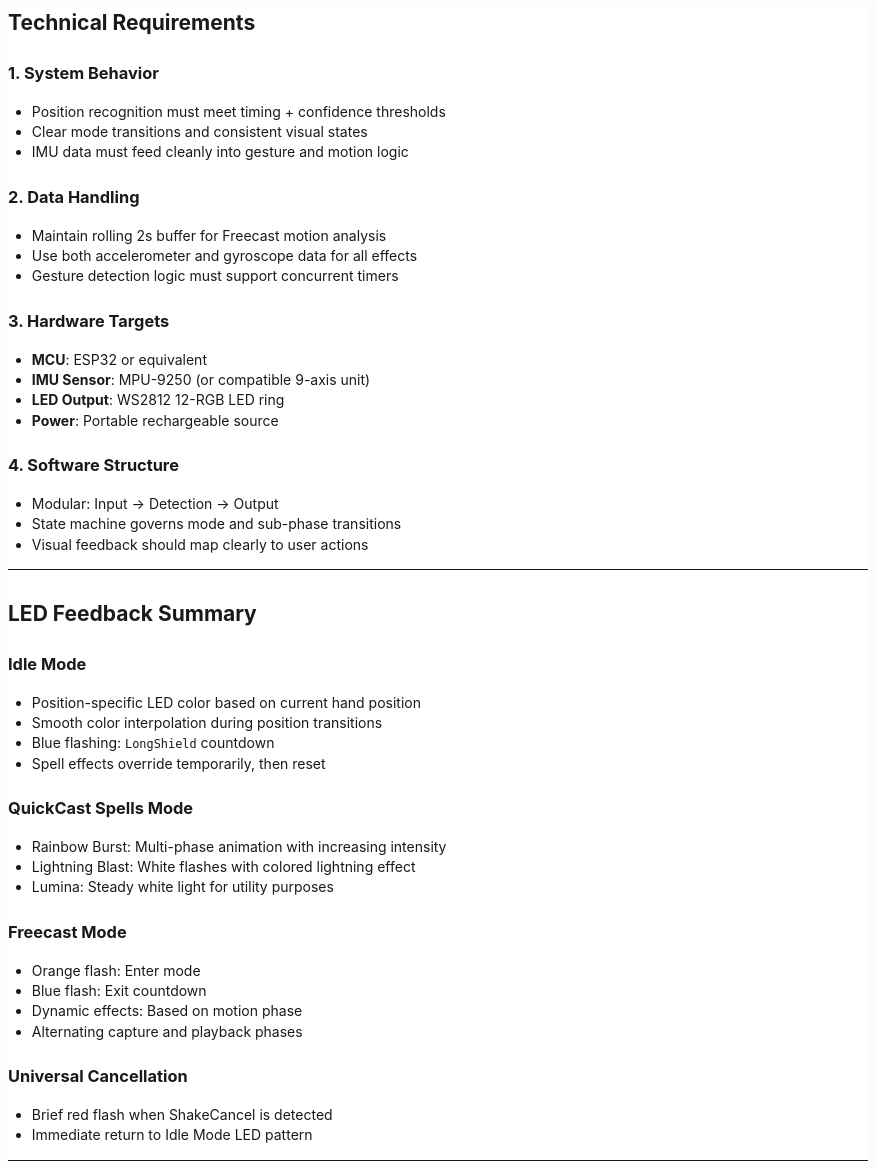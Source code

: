 
## Technical Requirements

### 1. System Behavior
- Position recognition must meet timing + confidence thresholds
- Clear mode transitions and consistent visual states
- IMU data must feed cleanly into gesture and motion logic

### 2. Data Handling
- Maintain rolling 2s buffer for Freecast motion analysis
- Use both accelerometer and gyroscope data for all effects
- Gesture detection logic must support concurrent timers

### 3. Hardware Targets
- **MCU**: ESP32 or equivalent
- **IMU Sensor**: MPU-9250 (or compatible 9-axis unit)
- **LED Output**: WS2812 12-RGB LED ring
- **Power**: Portable rechargeable source

### 4. Software Structure
- Modular: Input → Detection → Output
- State machine governs mode and sub-phase transitions
- Visual feedback should map clearly to user actions

---

## LED Feedback Summary

### Idle Mode
- Position-specific LED color based on current hand position
- Smooth color interpolation during position transitions
- Blue flashing: `LongShield` countdown
- Spell effects override temporarily, then reset

### QuickCast Spells Mode
- Rainbow Burst: Multi-phase animation with increasing intensity
- Lightning Blast: White flashes with colored lightning effect
- Lumina: Steady white light for utility purposes

### Freecast Mode
- Orange flash: Enter mode
- Blue flash: Exit countdown
- Dynamic effects: Based on motion phase
- Alternating capture and playback phases

### Universal Cancellation
- Brief red flash when ShakeCancel is detected
- Immediate return to Idle Mode LED pattern

---